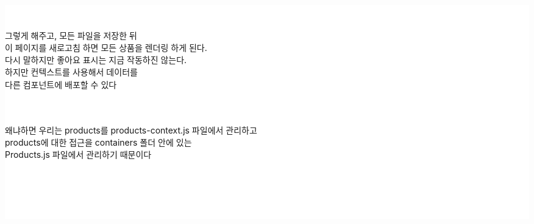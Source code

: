 <br><br>
그렇게 해주고, 모든 파일을 저장한 뒤  
이 페이지를 새로고침 하면 모든 상품을 렌더링 하게 된다.  
다시 말하지만 좋아요 표시는 지금 작동하진 않는다.  
하지만 컨텍스트를 사용해서 데이터를  
다른 컴포넌트에 배포할 수 있다

<br><br>
왜냐하면 우리는 products를 products-context.js 파일에서 관리하고  
products에 대한 접근을 containers 폴더 안에 있는  
Products.js 파일에서 관리하기 때문이다

<br><br>
<br><br>
